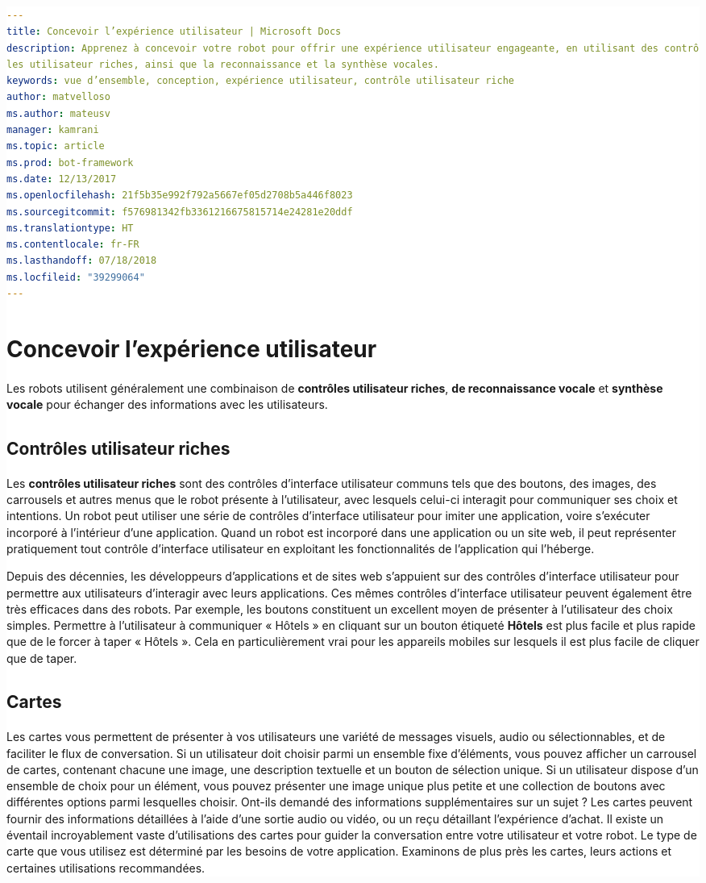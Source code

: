```yaml
---
title: Concevoir l’expérience utilisateur | Microsoft Docs
description: Apprenez à concevoir votre robot pour offrir une expérience utilisateur engageante, en utilisant des contrôles utilisateur riches, ainsi que la reconnaissance et la synthèse vocales.
keywords: vue d’ensemble, conception, expérience utilisateur, contrôle utilisateur riche
author: matvelloso
ms.author: mateusv
manager: kamrani
ms.topic: article
ms.prod: bot-framework
ms.date: 12/13/2017
ms.openlocfilehash: 21f5b35e992f792a5667ef05d2708b5a446f8023
ms.sourcegitcommit: f576981342fb3361216675815714e24281e20ddf
ms.translationtype: HT
ms.contentlocale: fr-FR
ms.lasthandoff: 07/18/2018
ms.locfileid: "39299064"
---
```

# <a name="design-the-user-experience"></a>Concevoir l’expérience utilisateur

Les robots utilisent généralement une combinaison de **contrôles utilisateur riches**, **de reconnaissance vocale** et **synthèse vocale** pour échanger des informations avec les utilisateurs.

## <a name="rich-user-controls"></a>Contrôles utilisateur riches

Les **contrôles utilisateur riches** sont des contrôles d’interface utilisateur communs tels que des boutons, des images, des carrousels et autres menus que le robot présente à l’utilisateur, avec lesquels celui-ci interagit pour communiquer ses choix et intentions. Un robot peut utiliser une série de contrôles d’interface utilisateur pour imiter une application, voire s’exécuter incorporé à l’intérieur d’une application. Quand un robot est incorporé dans une application ou un site web, il peut représenter pratiquement tout contrôle d’interface utilisateur en exploitant les fonctionnalités de l’application qui l’héberge. 

Depuis des décennies, les développeurs d’applications et de sites web s’appuient sur des contrôles d’interface utilisateur pour permettre aux utilisateurs d’interagir avec leurs applications. Ces mêmes contrôles d’interface utilisateur peuvent également être très efficaces dans des robots. Par exemple, les boutons constituent un excellent moyen de présenter à l’utilisateur des choix simples. Permettre à l’utilisateur à communiquer « Hôtels » en cliquant sur un bouton étiqueté **Hôtels** est plus facile et plus rapide que de le forcer à taper « Hôtels ». Cela en particulièrement vrai pour les appareils mobiles sur lesquels il est plus facile de cliquer que de taper.

## <a name="cards"></a>Cartes

Les cartes vous permettent de présenter à vos utilisateurs une variété de messages visuels, audio ou sélectionnables, et de faciliter le flux de conversation. Si un utilisateur doit choisir parmi un ensemble fixe d’éléments, vous pouvez afficher un carrousel de cartes, contenant chacune une image, une description textuelle et un bouton de sélection unique. Si un utilisateur dispose d’un ensemble de choix pour un élément, vous pouvez présenter une image unique plus petite et une collection de boutons avec différentes options parmi lesquelles choisir. Ont-ils demandé des informations supplémentaires sur un sujet ? Les cartes peuvent fournir des informations détaillées à l’aide d’une sortie audio ou vidéo, ou un reçu détaillant l’expérience d’achat. Il existe un éventail incroyablement vaste d’utilisations des cartes pour guider la conversation entre votre utilisateur et votre robot. Le type de carte que vous utilisez est déterminé par les besoins de votre application. Examinons de plus près les cartes, leurs actions et certaines utilisations recommandées. 
